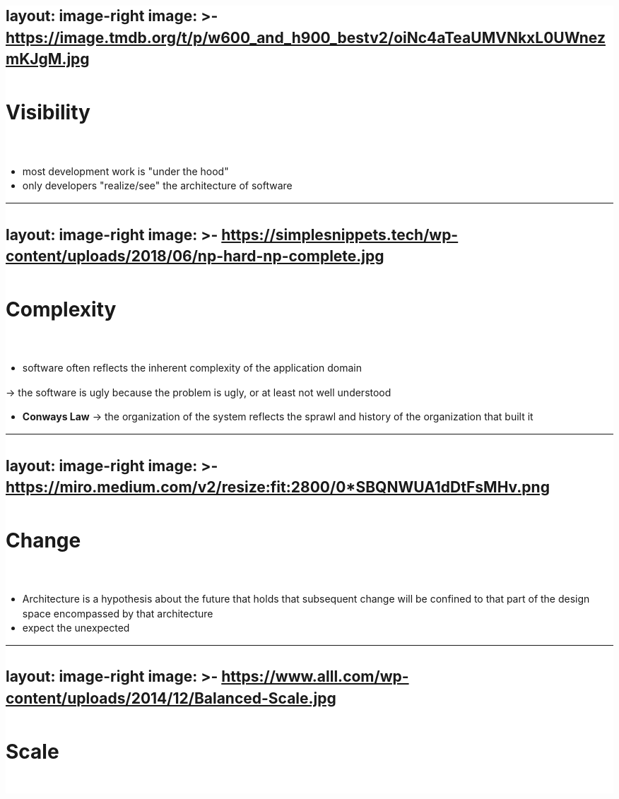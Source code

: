 layout: image-right
image: >-
  https://image.tmdb.org/t/p/w600_and_h900_bestv2/oiNc4aTeaUMVNkxL0UWnezmKJgM.jpg
---

# Visibility
<br>

* most development work is "under the hood"
* only developers "realize/see" the architecture of software

---
layout: image-right
image: >-
  https://simplesnippets.tech/wp-content/uploads/2018/06/np-hard-np-complete.jpg
---

# Complexity
<br>

* software often reflects the inherent
complexity of the application domain

-> the software is ugly because the problem is ugly, or at least not well
understood

* __Conways Law__ -> the organization of the system reflects the sprawl and history of the
organization that built it


---
layout: image-right
image: >-
  https://miro.medium.com/v2/resize:fit:2800/0*SBQNWUA1dDtFsMHv.png
---

# Change
<br>

* Architecture is a hypothesis about the future that holds that subsequent change will be
confined to that part of the design space encompassed by that architecture
* expect the unexpected


---
layout: image-right
image: >-
  https://www.alll.com/wp-content/uploads/2014/12/Balanced-Scale.jpg
---

# Scale
<br>
